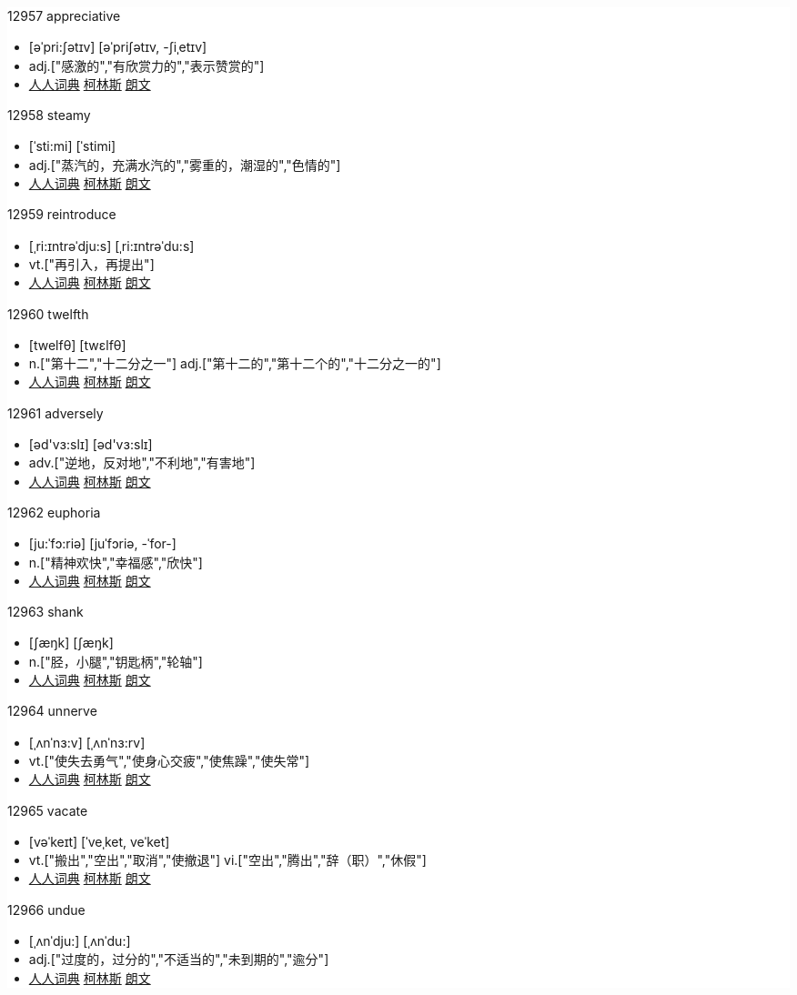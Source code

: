 12957 appreciative 
- [əˈpri:ʃətɪv]  [əˈpriʃətɪv, -ʃiˌetɪv] 
- adj.["感激的","有欣赏力的","表示赞赏的"]   
- [人人词典](https://www.91dict.com/words?w=appreciative) [柯林斯](https://www.collinsdictionary.com/zh/dictionary/english/appreciative) [朗文](https://www.ldoceonline.com/dictionary/appreciative) 

12958 steamy 
- [ˈsti:mi]  [ˈstimi] 
- adj.["蒸汽的，充满水汽的","雾重的，潮湿的","色情的"]   
- [人人词典](https://www.91dict.com/words?w=steamy) [柯林斯](https://www.collinsdictionary.com/zh/dictionary/english/steamy) [朗文](https://www.ldoceonline.com/dictionary/steamy) 

12959 reintroduce 
- [ˌri:ɪntrəˈdju:s]  [ˌri:ɪntrəˈdu:s] 
- vt.["再引入，再提出"]   
- [人人词典](https://www.91dict.com/words?w=reintroduce) [柯林斯](https://www.collinsdictionary.com/zh/dictionary/english/reintroduce) [朗文](https://www.ldoceonline.com/dictionary/reintroduce) 

12960 twelfth 
- [twelfθ]  [twɛlfθ] 
- n.["第十二","十二分之一"]  adj.["第十二的","第十二个的","十二分之一的"]   
- [人人词典](https://www.91dict.com/words?w=twelfth) [柯林斯](https://www.collinsdictionary.com/zh/dictionary/english/twelfth) [朗文](https://www.ldoceonline.com/dictionary/twelfth) 

12961 adversely 
- [əd'vɜ:slɪ]  [əd'vɜ:slɪ] 
- adv.["逆地，反对地","不利地","有害地"]   
- [人人词典](https://www.91dict.com/words?w=adversely) [柯林斯](https://www.collinsdictionary.com/zh/dictionary/english/adversely) [朗文](https://www.ldoceonline.com/dictionary/adversely) 

12962 euphoria 
- [ju:ˈfɔ:riə]  [juˈfɔriə, -ˈfor-] 
- n.["精神欢快","幸福感","欣快"]   
- [人人词典](https://www.91dict.com/words?w=euphoria) [柯林斯](https://www.collinsdictionary.com/zh/dictionary/english/euphoria) [朗文](https://www.ldoceonline.com/dictionary/euphoria) 

12963 shank 
- [ʃæŋk]  [ʃæŋk] 
- n.["胫，小腿","钥匙柄","轮轴"]   
- [人人词典](https://www.91dict.com/words?w=shank) [柯林斯](https://www.collinsdictionary.com/zh/dictionary/english/shank) [朗文](https://www.ldoceonline.com/dictionary/shank) 

12964 unnerve 
- [ˌʌnˈnɜ:v]  [ˌʌnˈnɜ:rv] 
- vt.["使失去勇气","使身心交疲","使焦躁","使失常"]   
- [人人词典](https://www.91dict.com/words?w=unnerve) [柯林斯](https://www.collinsdictionary.com/zh/dictionary/english/unnerve) [朗文](https://www.ldoceonline.com/dictionary/unnerve) 

12965 vacate 
- [vəˈkeɪt]  [ˈveˌket, veˈket] 
- vt.["搬出","空出","取消","使撤退"]  vi.["空出","腾出","辞（职）","休假"]   
- [人人词典](https://www.91dict.com/words?w=vacate) [柯林斯](https://www.collinsdictionary.com/zh/dictionary/english/vacate) [朗文](https://www.ldoceonline.com/dictionary/vacate) 

12966 undue 
- [ˌʌnˈdju:]  [ˌʌnˈdu:] 
- adj.["过度的，过分的","不适当的","未到期的","逾分"]   
- [人人词典](https://www.91dict.com/words?w=undue) [柯林斯](https://www.collinsdictionary.com/zh/dictionary/english/undue) [朗文](https://www.ldoceonline.com/dictionary/undue) 
